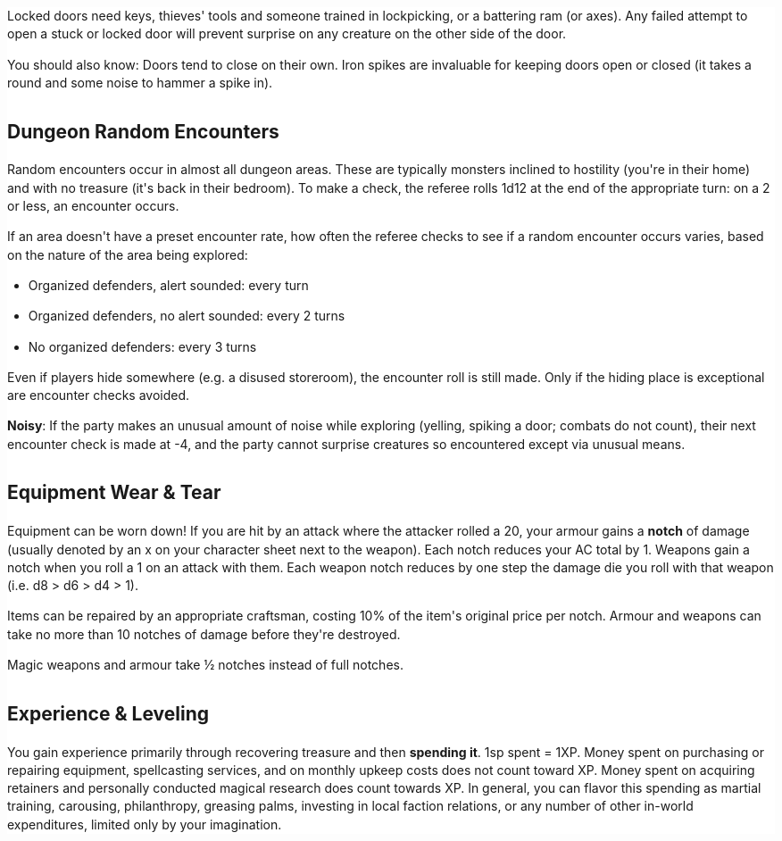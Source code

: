 Locked doors need keys, thieves' tools and someone trained in
lockpicking, or a battering ram (or axes). Any failed attempt to open a
stuck or locked door will prevent surprise on any creature on the other
side of the door.

You should also know: Doors tend to close on their own. Iron spikes are
invaluable for keeping doors open or closed (it takes a round and some
noise to hammer a spike in).

## Dungeon Random Encounters

Random encounters occur in almost all dungeon areas. These are typically
monsters inclined to hostility (you're in their home) and with no
treasure (it's back in their bedroom). To make a check, the referee
rolls 1d12 at the end of the appropriate turn: on a 2 or less, an
encounter occurs.

If an area doesn't have a preset encounter rate, how often the referee
checks to see if a random encounter occurs varies, based on the nature
of the area being explored:

- Organized defenders, alert sounded: every turn

- Organized defenders, no alert sounded: every 2 turns

- No organized defenders: every 3 turns

Even if players hide somewhere (e.g. a disused storeroom), the encounter
roll is still made. Only if the hiding place is exceptional are
encounter checks avoided.

**Noisy**: If the party makes an unusual amount of noise while exploring
(yelling, spiking a door; combats do not count), their next encounter
check is made at -4, and the party cannot surprise creatures so
encountered except via unusual means.

## Equipment Wear & Tear

Equipment can be worn down! If you are hit by an attack where the
attacker rolled a 20, your armour gains a **notch** of damage (usually
denoted by an x on your character sheet next to the weapon). Each notch
reduces your AC total by 1. Weapons gain a notch when you roll a 1 on an
attack with them. Each weapon notch reduces by one step the damage die
you roll with that weapon (i.e. d8 \> d6 \> d4 \> 1).

Items can be repaired by an appropriate craftsman, costing 10% of the
item's original price per notch. Armour and weapons can take no more than
10 notches of damage before they're destroyed.

Magic weapons and armour take ½ notches instead of full notches.

## Experience & Leveling

You gain experience primarily through recovering treasure and then
**spending it**. 1sp spent = 1XP. Money spent on purchasing or repairing
equipment, spellcasting services, and on monthly upkeep costs does not
count toward XP. Money spent on acquiring retainers and personally
conducted magical research does count towards XP. In general, you can
flavor this spending as martial training, carousing, philanthropy,
greasing palms, investing in local faction relations, or any number of
other in-world expenditures, limited only by your imagination.
